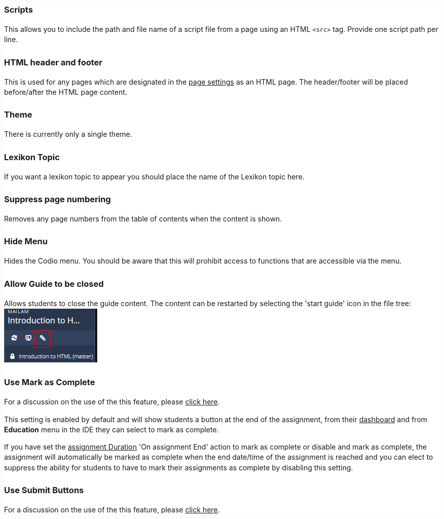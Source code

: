 ### Scripts
This allows you to include the path and file name of a script file from a page using an HTML `<src>` tag. Provide one script path per line.

### HTML header and footer
This is used for any pages which are designated in the [page settings](/content/authoring/page-edit/edit-html) as an HTML page. The header/footer will be placed before/after the HTML page content.

### Theme
There is currently only a single theme.

### Lexikon Topic
If you want a lexikon topic to appear you should place the name of the Lexikon topic here.

### Suppress page numbering
Removes any page numbers from the table of contents when the content is shown.

### Hide Menu
Hides the Codio menu. You should be aware that this will prohibit access to functions that are accessible via the menu.

### Allow Guide to be closed
Allows students to close the guide content. The content can be restarted by selecting the 'start guide' icon in the file tree:
![StartGuides](/img/guides/startguides.png)

### Use Mark as Complete
For a discussion on the use of the this feature, please [click here](/content/authoring/assessments/submitcomplete).

This setting is enabled by default and will show students a button at the end of the assignment, from their [dashboard](/dashboard/student/myclassroom/) and from **Education** menu in the IDE they can select to mark as complete.

If you have set the [assignment Duration](/classes/unitmanagement/settings-info/unit-duration/) 'On assignment End' action to mark as complete or disable and mark as complete, the assignment will automatically be marked as complete when the end date/time of the assignment is reached and you can elect to suppress the ability for students to have to mark their assignments as complete by disabling this setting.


### Use Submit Buttons
For a discussion on the use of the this feature, please [click here](/content/authoring/assessments/submitcomplete).
